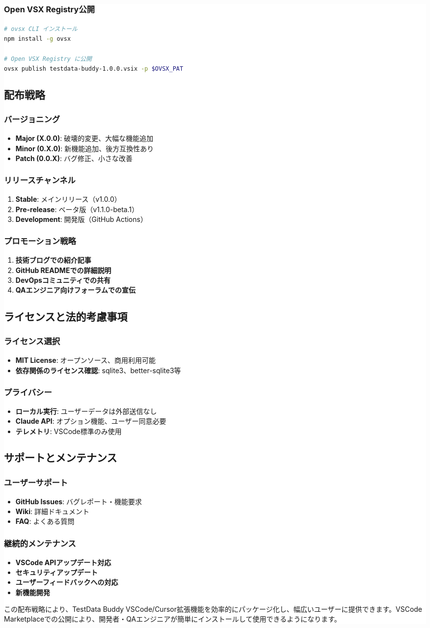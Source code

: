 ```bash
```

### Open VSX Registry公開
```bash
# ovsx CLI インストール
npm install -g ovsx

# Open VSX Registry に公開
ovsx publish testdata-buddy-1.0.0.vsix -p $OVSX_PAT
```

## 配布戦略

### バージョニング
- **Major (X.0.0)**: 破壊的変更、大幅な機能追加
- **Minor (0.X.0)**: 新機能追加、後方互換性あり
- **Patch (0.0.X)**: バグ修正、小さな改善

### リリースチャンネル
1. **Stable**: メインリリース（v1.0.0）
2. **Pre-release**: ベータ版（v1.1.0-beta.1）
3. **Development**: 開発版（GitHub Actions）

### プロモーション戦略
1. **技術ブログでの紹介記事**
2. **GitHub READMEでの詳細説明**
3. **DevOpsコミュニティでの共有**
4. **QAエンジニア向けフォーラムでの宣伝**

## ライセンスと法的考慮事項

### ライセンス選択
- **MIT License**: オープンソース、商用利用可能
- **依存関係のライセンス確認**: sqlite3、better-sqlite3等

### プライバシー
- **ローカル実行**: ユーザーデータは外部送信なし
- **Claude API**: オプション機能、ユーザー同意必要
- **テレメトリ**: VSCode標準のみ使用

## サポートとメンテナンス

### ユーザーサポート
- **GitHub Issues**: バグレポート・機能要求
- **Wiki**: 詳細ドキュメント
- **FAQ**: よくある質問

### 継続的メンテナンス
- **VSCode APIアップデート対応**
- **セキュリティアップデート**
- **ユーザーフィードバックへの対応**
- **新機能開発**

この配布戦略により、TestData Buddy VSCode/Cursor拡張機能を効率的にパッケージ化し、幅広いユーザーに提供できます。VSCode Marketplaceでの公開により、開発者・QAエンジニアが簡単にインストールして使用できるようになります。 